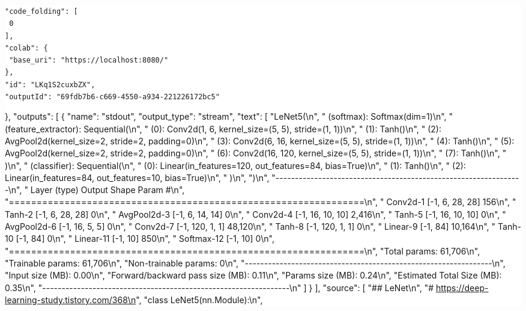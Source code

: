     "code_folding": [
     0
    ],
    "colab": {
     "base_uri": "https://localhost:8080/"
    },
    "id": "LKq1S2cuxbZX",
    "outputId": "69fdb7b6-c669-4550-a934-221226172bc5"
   },
   "outputs": [
    {
     "name": "stdout",
     "output_type": "stream",
     "text": [
      "LeNet5(\n",
      "  (softmax): Softmax(dim=1)\n",
      "  (feature_extractor): Sequential(\n",
      "    (0): Conv2d(1, 6, kernel_size=(5, 5), stride=(1, 1))\n",
      "    (1): Tanh()\n",
      "    (2): AvgPool2d(kernel_size=2, stride=2, padding=0)\n",
      "    (3): Conv2d(6, 16, kernel_size=(5, 5), stride=(1, 1))\n",
      "    (4): Tanh()\n",
      "    (5): AvgPool2d(kernel_size=2, stride=2, padding=0)\n",
      "    (6): Conv2d(16, 120, kernel_size=(5, 5), stride=(1, 1))\n",
      "    (7): Tanh()\n",
      "  )\n",
      "  (classifier): Sequential(\n",
      "    (0): Linear(in_features=120, out_features=84, bias=True)\n",
      "    (1): Tanh()\n",
      "    (2): Linear(in_features=84, out_features=10, bias=True)\n",
      "  )\n",
      ")\n",
      "----------------------------------------------------------------\n",
      "        Layer (type)               Output Shape         Param #\n",
      "================================================================\n",
      "            Conv2d-1            [-1, 6, 28, 28]             156\n",
      "              Tanh-2            [-1, 6, 28, 28]               0\n",
      "         AvgPool2d-3            [-1, 6, 14, 14]               0\n",
      "            Conv2d-4           [-1, 16, 10, 10]           2,416\n",
      "              Tanh-5           [-1, 16, 10, 10]               0\n",
      "         AvgPool2d-6             [-1, 16, 5, 5]               0\n",
      "            Conv2d-7            [-1, 120, 1, 1]          48,120\n",
      "              Tanh-8            [-1, 120, 1, 1]               0\n",
      "            Linear-9                   [-1, 84]          10,164\n",
      "             Tanh-10                   [-1, 84]               0\n",
      "           Linear-11                   [-1, 10]             850\n",
      "          Softmax-12                   [-1, 10]               0\n",
      "================================================================\n",
      "Total params: 61,706\n",
      "Trainable params: 61,706\n",
      "Non-trainable params: 0\n",
      "----------------------------------------------------------------\n",
      "Input size (MB): 0.00\n",
      "Forward/backward pass size (MB): 0.11\n",
      "Params size (MB): 0.24\n",
      "Estimated Total Size (MB): 0.35\n",
      "----------------------------------------------------------------\n"
     ]
    }
   ],
   "source": [
    "## LeNet\n",
    "# https://deep-learning-study.tistory.com/368\n",
    "class LeNet5(nn.Module):\n",